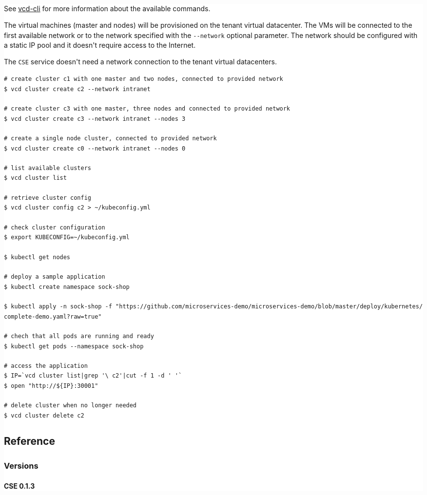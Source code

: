See [vcd-cli](https://vmware.github.io/vcd-cli/vcd_cluster) for more information about the available commands.

The virtual machines (master and nodes) will be provisioned on the tenant virtual datacenter. The VMs will be connected to the first available network or to the network specified with the `--network` optional parameter. The network should be configured with a static IP pool and it doesn't require access to the Internet.

The `CSE` service doesn't need a network connection to the tenant virtual datacenters.

```shell
# create cluster c1 with one master and two nodes, connected to provided network
$ vcd cluster create c2 --network intranet

# create cluster c3 with one master, three nodes and connected to provided network
$ vcd cluster create c3 --network intranet --nodes 3

# create a single node cluster, connected to provided network
$ vcd cluster create c0 --network intranet --nodes 0

# list available clusters
$ vcd cluster list

# retrieve cluster config
$ vcd cluster config c2 > ~/kubeconfig.yml

# check cluster configuration
$ export KUBECONFIG=~/kubeconfig.yml

$ kubectl get nodes

# deploy a sample application
$ kubectl create namespace sock-shop

$ kubectl apply -n sock-shop -f "https://github.com/microservices-demo/microservices-demo/blob/master/deploy/kubernetes/complete-demo.yaml?raw=true"

# chech that all pods are running and ready
$ kubectl get pods --namespace sock-shop

# access the application
$ IP=`vcd cluster list|grep '\ c2'|cut -f 1 -d ' '`
$ open "http://${IP}:30001"

# delete cluster when no longer needed
$ vcd cluster delete c2
```
## Reference

### Versions

#### CSE 0.1.3
